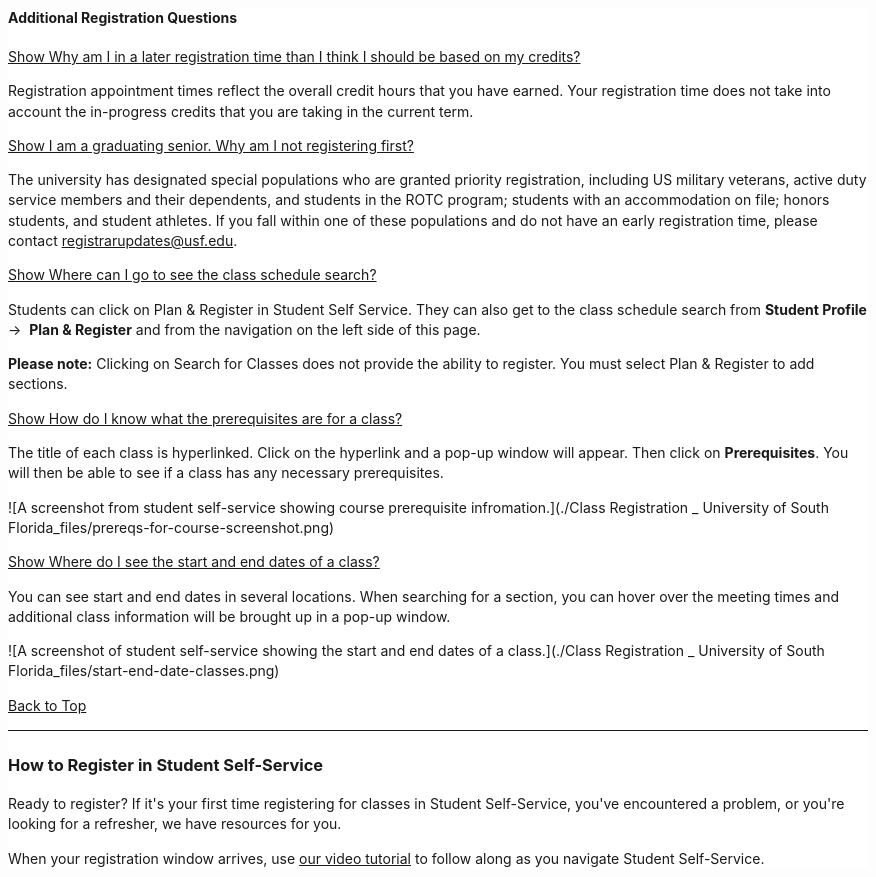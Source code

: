 #### Additional Registra**tion Questions**

[Show Why am I in a later registration time than I think I should be based on my credits?](https://www.usf.edu/registrar/register/index.aspx)

Registration appointment times reflect the overall credit hours that you have earned.
Your registration time does not take into account the in-progress credits that you
are taking in the current term.

[Show I am a graduating senior. Why am I not registering first?](https://www.usf.edu/registrar/register/index.aspx)

The university has designated special populations who are granted priority registration,
including US military veterans, active duty service members and their dependents,
and students in the ROTC program; students with an accommodation on file; honors students,
and student athletes. If you fall within one of these populations and do not have
an early registration time, please contact registrarupdates@usf.edu.

[Show Where can I go to see the class schedule search?](https://www.usf.edu/registrar/register/index.aspx)

Students can click on Plan & Register in Student Self Service. They can also get to
the class schedule search from **Student Profile** →  **Plan & Register** and from the navigation on the left side of this page.

**Please note:** Clicking on Search for Classes does not provide the ability to register. You must
select Plan & Register to add sections.

[Show How do I know what the prerequisites are for a class?](https://www.usf.edu/registrar/register/index.aspx)

The title of each class is hyperlinked. Click on the hyperlink and a pop-up window
will appear. Then click on **Prerequisites**. You will then be able to see if a class has any necessary prerequisites.

![A screenshot from student self-service showing course prerequisite infromation.](./Class Registration _ University of South Florida_files/prereqs-for-course-screenshot.png)

[Show Where do I see the start and end dates of a class?](https://www.usf.edu/registrar/register/index.aspx)

You can see start and end dates in several locations. When searching for a section,
you can hover over the meeting times and additional class information will be brought
up in a pop-up window.

![A screenshot of student self-service showing the start and end dates of a class.](./Class Registration _ University of South Florida_files/start-end-date-classes.png)

[Back to Top](https://www.usf.edu/registrar/register/index.aspx#top)

---

### How to Register in Student Self-Service

Ready to register? If it's your first time registering for classes in Student Self-Service,
you've encountered a problem, or you're looking for a refresher, we have resources
for you.

When your registration window arrives, use [our video tutorial](https://www.youtube.com/watch?v=N1YClXuasM4) to follow along as you navigate Student Self-Service.
